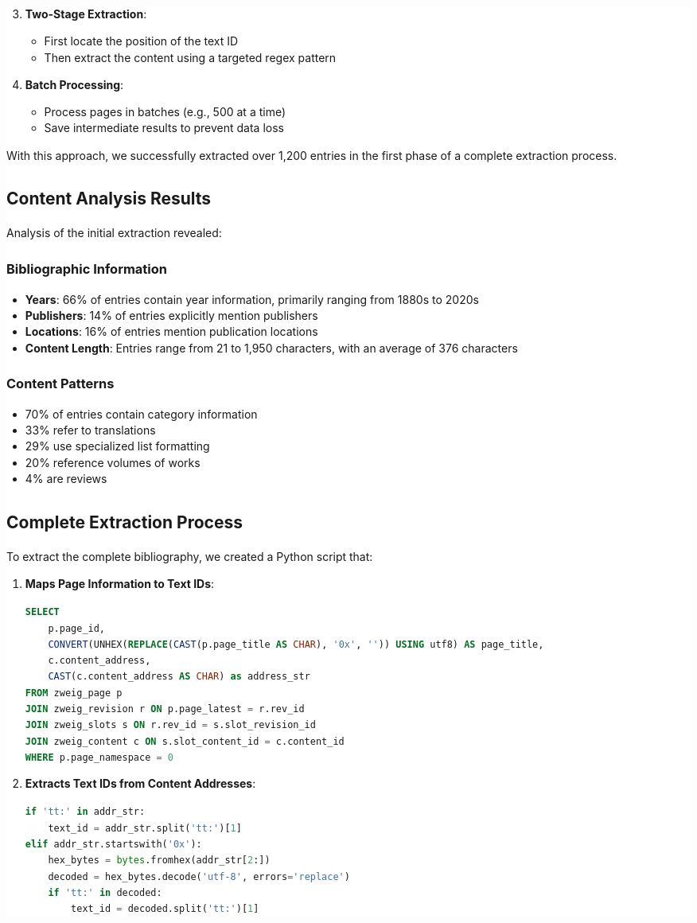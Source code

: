 3. **Two-Stage Extraction**:
   - First locate the position of the text ID
   - Then extract the content using a targeted regex pattern

4. **Batch Processing**:
   - Process pages in batches (e.g., 500 at a time)
   - Save intermediate results to prevent data loss
   
With this approach, we successfully extracted over 1,200 entries in the first phase of a complete extraction process.

## Content Analysis Results

Analysis of the initial extraction revealed:

### Bibliographic Information
- **Years**: 66% of entries contain year information, primarily ranging from 1880s to 2020s
- **Publishers**: 14% of entries explicitly mention publishers
- **Locations**: 16% of entries mention publication locations
- **Content Length**: Entries range from 21 to 1,950 characters, with an average of 376 characters

### Content Patterns
- 70% of entries contain category information
- 33% refer to translations
- 29% use specialized list formatting
- 20% reference volumes of works
- 4% are reviews

## Complete Extraction Process

To extract the complete bibliography, we created a Python script that:

1. **Maps Page Information to Text IDs**:
   ```sql
   SELECT 
       p.page_id, 
       CONVERT(UNHEX(REPLACE(CAST(p.page_title AS CHAR), '0x', '')) USING utf8) AS page_title,
       c.content_address,
       CAST(c.content_address AS CHAR) as address_str
   FROM zweig_page p
   JOIN zweig_revision r ON p.page_latest = r.rev_id
   JOIN zweig_slots s ON r.rev_id = s.slot_revision_id
   JOIN zweig_content c ON s.slot_content_id = c.content_id
   WHERE p.page_namespace = 0
   ```

2. **Extracts Text IDs from Content Addresses**:
   ```python
   if 'tt:' in addr_str:
       text_id = addr_str.split('tt:')[1]
   elif addr_str.startswith('0x'):
       hex_bytes = bytes.fromhex(addr_str[2:])
       decoded = hex_bytes.decode('utf-8', errors='replace')
       if 'tt:' in decoded:
           text_id = decoded.split('tt:')[1]
   ```
